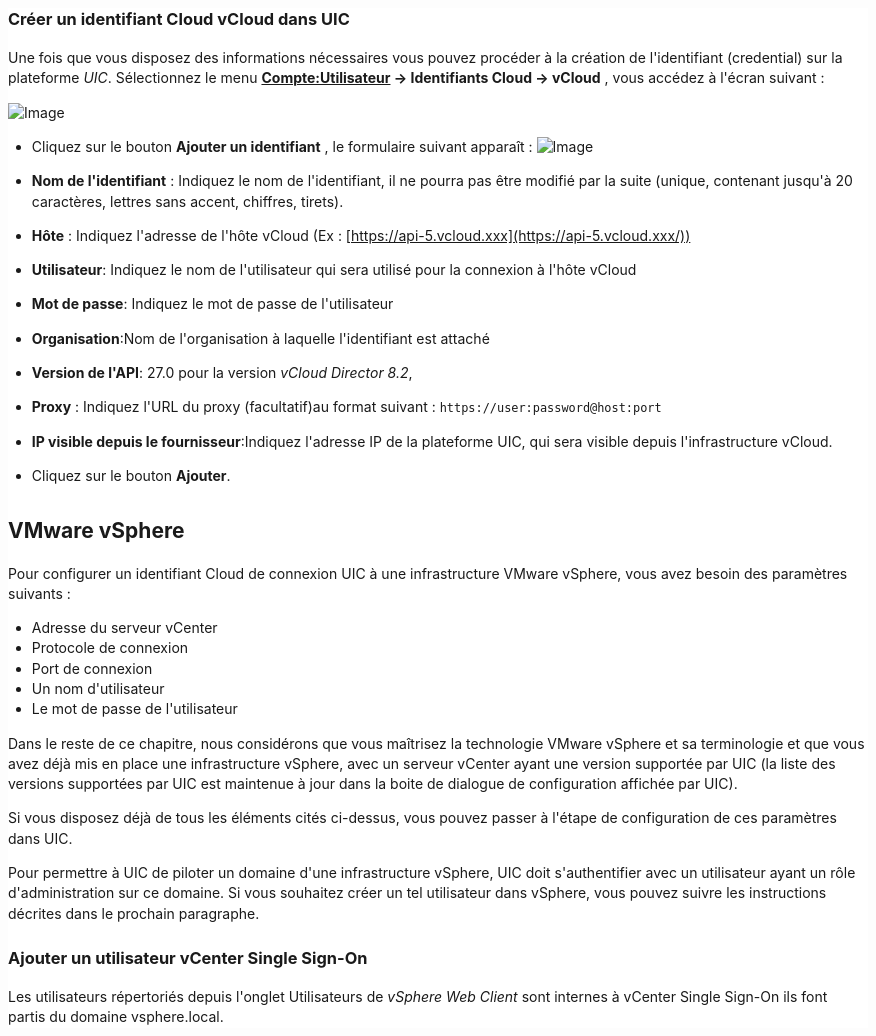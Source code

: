 ### Créer un identifiant Cloud vCloud dans UIC

Une fois que vous disposez des informations nécessaires vous pouvez procéder à la création de l'identifiant (credential) sur la plateforme _UIC_. Sélectionnez le menu **<Compte:Utilisateur> -> Identifiants Cloud -> vCloud** , vous accédez à l'écran suivant :

![Image](/img_fr/img_UIC_Cred_Fournisseur/image081.png#bordered)

- Cliquez sur le bouton **Ajouter un identifiant** , le formulaire suivant apparaît :
![Image](/img_fr/img_UIC_Cred_Fournisseur/image082.png#bordered)
- **Nom de l'identifiant**  : Indiquez le nom de l'identifiant, il ne pourra pas être modifié par la suite (unique, contenant jusqu'à 20 caractères, lettres sans accent, chiffres, tirets).
- **Hôte**  : Indiquez l'adresse de l'hôte vCloud (Ex : [https://api-5.vcloud.xxx](https://api-5.vcloud.xxx/))
- **Utilisateur**: Indiquez le nom de l'utilisateur qui sera utilisé pour la connexion à l'hôte vCloud
- **Mot de passe**: Indiquez le mot de passe de l'utilisateur
- **Organisation**:Nom de l'organisation à laquelle l'identifiant est attaché
- **Version de l'API**: 27.0 pour la version _vCloud Director 8.2_,
- **Proxy**  : Indiquez l'URL du proxy (facultatif)au format suivant : ```https://user:password@host:port```
- **IP visible depuis le fournisseur**:Indiquez l'adresse IP de la plateforme UIC, qui sera visible depuis l'infrastructure vCloud.

- Cliquez sur le bouton **Ajouter**.

## VMware vSphere

Pour configurer un identifiant Cloud de connexion UIC à une infrastructure VMware vSphere, vous avez besoin des paramètres suivants :

- Adresse du serveur vCenter
- Protocole de connexion
- Port de connexion
- Un nom d'utilisateur
- Le mot de passe de l'utilisateur

Dans le reste de ce chapitre, nous considérons que vous maîtrisez la technologie VMware vSphere et sa terminologie et que vous avez déjà mis en place une infrastructure vSphere, avec un serveur vCenter ayant une version supportée par UIC (la liste des versions supportées par UIC est maintenue à jour dans la boite de dialogue de configuration affichée par UIC).

Si vous disposez déjà de tous les éléments cités ci-dessus, vous pouvez passer à l'étape de configuration de ces paramètres dans UIC.

Pour permettre à UIC de piloter un domaine d'une infrastructure vSphere, UIC doit s'authentifier avec un utilisateur ayant un rôle d'administration sur ce domaine. Si vous souhaitez créer un tel utilisateur dans vSphere, vous pouvez suivre les instructions décrites dans le prochain paragraphe.

### Ajouter un utilisateur vCenter Single Sign-On

Les utilisateurs répertoriés depuis l'onglet Utilisateurs de _vSphere Web Client_ sont internes à vCenter Single Sign-On ils font partis du domaine vsphere.local.
